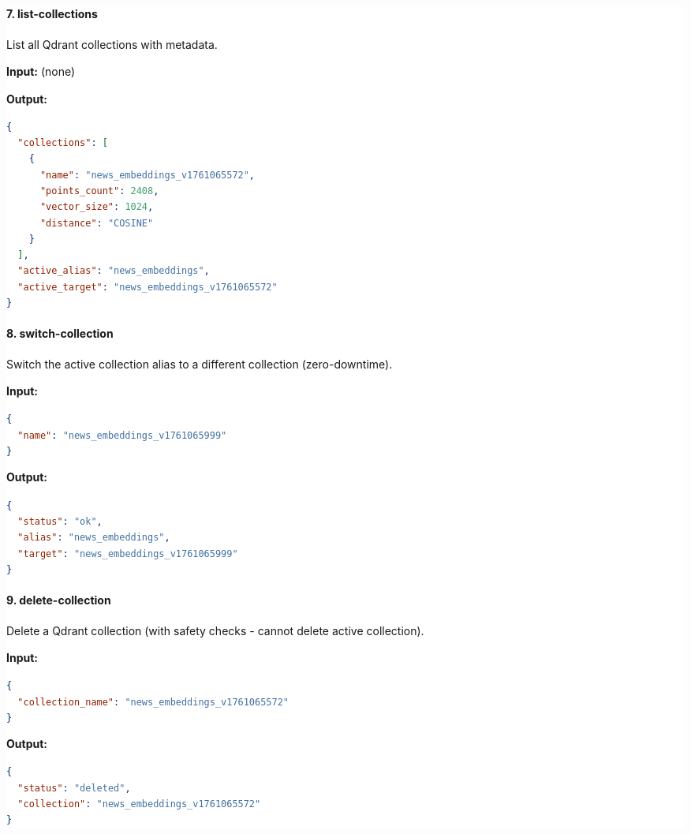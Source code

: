 #### 7. list-collections

List all Qdrant collections with metadata.

**Input:** (none)

**Output:**
```json
{
  "collections": [
    {
      "name": "news_embeddings_v1761065572",
      "points_count": 2408,
      "vector_size": 1024,
      "distance": "COSINE"
    }
  ],
  "active_alias": "news_embeddings",
  "active_target": "news_embeddings_v1761065572"
}
```

#### 8. switch-collection

Switch the active collection alias to a different collection (zero-downtime).

**Input:**
```json
{
  "name": "news_embeddings_v1761065999"
}
```

**Output:**
```json
{
  "status": "ok",
  "alias": "news_embeddings",
  "target": "news_embeddings_v1761065999"
}
```

#### 9. delete-collection

Delete a Qdrant collection (with safety checks - cannot delete active collection).

**Input:**
```json
{
  "collection_name": "news_embeddings_v1761065572"
}
```

**Output:**
```json
{
  "status": "deleted",
  "collection": "news_embeddings_v1761065572"
}
```
